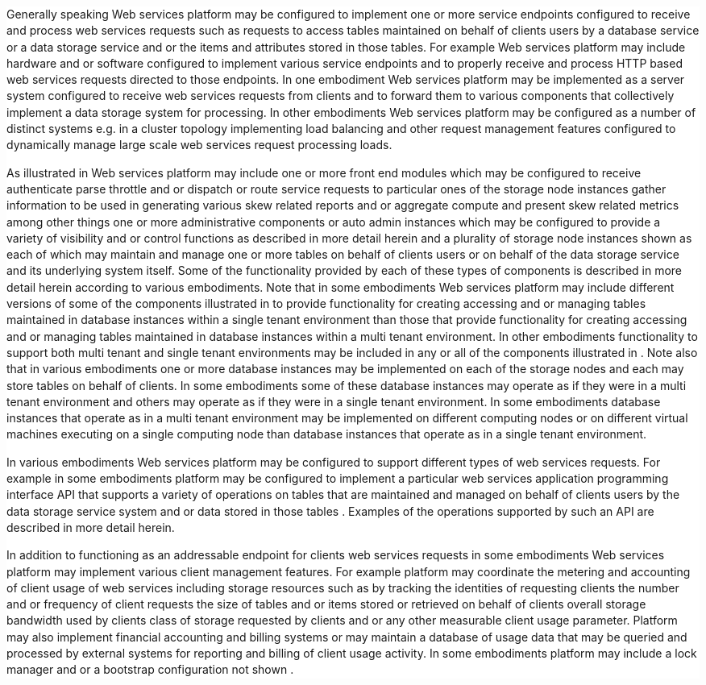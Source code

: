 Generally speaking Web services platform may be configured to implement one or more service endpoints configured to receive and process web services requests such as requests to access tables maintained on behalf of clients users by a database service or a data storage service and or the items and attributes stored in those tables. For example Web services platform may include hardware and or software configured to implement various service endpoints and to properly receive and process HTTP based web services requests directed to those endpoints. In one embodiment Web services platform may be implemented as a server system configured to receive web services requests from clients and to forward them to various components that collectively implement a data storage system for processing. In other embodiments Web services platform may be configured as a number of distinct systems e.g. in a cluster topology implementing load balancing and other request management features configured to dynamically manage large scale web services request processing loads.

As illustrated in Web services platform may include one or more front end modules which may be configured to receive authenticate parse throttle and or dispatch or route service requests to particular ones of the storage node instances gather information to be used in generating various skew related reports and or aggregate compute and present skew related metrics among other things one or more administrative components or auto admin instances which may be configured to provide a variety of visibility and or control functions as described in more detail herein and a plurality of storage node instances shown as each of which may maintain and manage one or more tables on behalf of clients users or on behalf of the data storage service and its underlying system itself. Some of the functionality provided by each of these types of components is described in more detail herein according to various embodiments. Note that in some embodiments Web services platform may include different versions of some of the components illustrated in to provide functionality for creating accessing and or managing tables maintained in database instances within a single tenant environment than those that provide functionality for creating accessing and or managing tables maintained in database instances within a multi tenant environment. In other embodiments functionality to support both multi tenant and single tenant environments may be included in any or all of the components illustrated in . Note also that in various embodiments one or more database instances may be implemented on each of the storage nodes and each may store tables on behalf of clients. In some embodiments some of these database instances may operate as if they were in a multi tenant environment and others may operate as if they were in a single tenant environment. In some embodiments database instances that operate as in a multi tenant environment may be implemented on different computing nodes or on different virtual machines executing on a single computing node than database instances that operate as in a single tenant environment.

In various embodiments Web services platform may be configured to support different types of web services requests. For example in some embodiments platform may be configured to implement a particular web services application programming interface API that supports a variety of operations on tables that are maintained and managed on behalf of clients users by the data storage service system and or data stored in those tables . Examples of the operations supported by such an API are described in more detail herein.

In addition to functioning as an addressable endpoint for clients web services requests in some embodiments Web services platform may implement various client management features. For example platform may coordinate the metering and accounting of client usage of web services including storage resources such as by tracking the identities of requesting clients the number and or frequency of client requests the size of tables and or items stored or retrieved on behalf of clients overall storage bandwidth used by clients class of storage requested by clients and or any other measurable client usage parameter. Platform may also implement financial accounting and billing systems or may maintain a database of usage data that may be queried and processed by external systems for reporting and billing of client usage activity. In some embodiments platform may include a lock manager and or a bootstrap configuration not shown .
